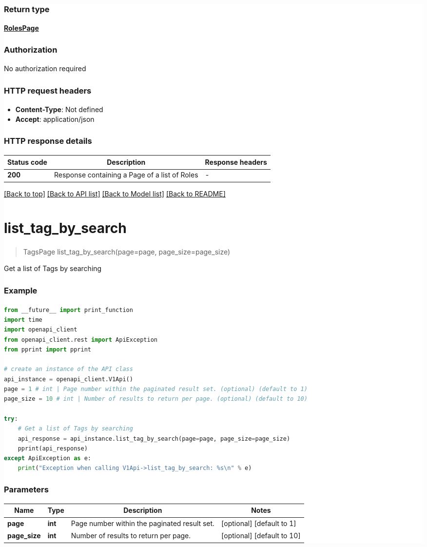 ### Return type

[**RolesPage**](RolesPage.md)

### Authorization

No authorization required

### HTTP request headers

 - **Content-Type**: Not defined
 - **Accept**: application/json

### HTTP response details
| Status code | Description | Response headers |
|-------------|-------------|------------------|
**200** | Response containing a Page of a list of Roles |  -  |

[[Back to top]](#) [[Back to API list]](../README.md#documentation-for-api-endpoints) [[Back to Model list]](../README.md#documentation-for-models) [[Back to README]](../README.md)

# **list_tag_by_search**
> TagsPage list_tag_by_search(page=page, page_size=page_size)

Get a list of Tags by searching

### Example

```python
from __future__ import print_function
import time
import openapi_client
from openapi_client.rest import ApiException
from pprint import pprint

# create an instance of the API class
api_instance = openapi_client.V1Api()
page = 1 # int | Page number within the paginated result set. (optional) (default to 1)
page_size = 10 # int | Number of results to return per page. (optional) (default to 10)

try:
    # Get a list of Tags by searching
    api_response = api_instance.list_tag_by_search(page=page, page_size=page_size)
    pprint(api_response)
except ApiException as e:
    print("Exception when calling V1Api->list_tag_by_search: %s\n" % e)
```

### Parameters

Name | Type | Description  | Notes
------------- | ------------- | ------------- | -------------
 **page** | **int**| Page number within the paginated result set. | [optional] [default to 1]
 **page_size** | **int**| Number of results to return per page. | [optional] [default to 10]
